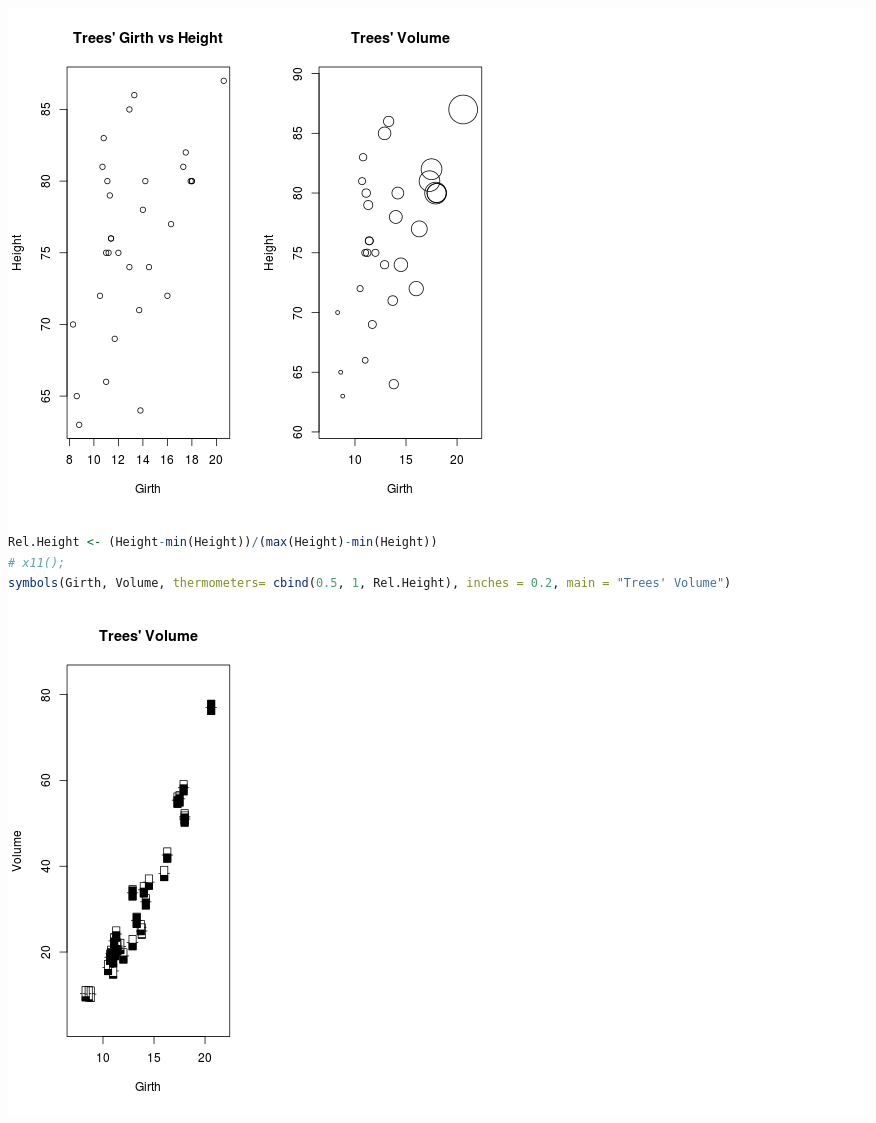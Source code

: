 ![plot of chunk unnamed-chunk-4](figure/unnamed-chunk-41.png) 

```r
Rel.Height <- (Height-min(Height))/(max(Height)-min(Height)) 
# x11();
symbols(Girth, Volume, thermometers= cbind(0.5, 1, Rel.Height), inches = 0.2, main = "Trees' Volume")
```

![plot of chunk unnamed-chunk-4](figure/unnamed-chunk-42.png) 
